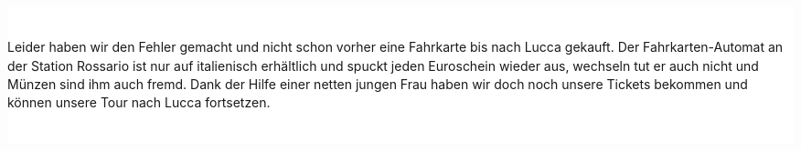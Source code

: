 <img loading="lazy" src="/assets/2011/06/adventure_of_the_seas_110604_034.jpg" alt="" title="Warum nicht mal Leute fotografieren, die die &quot;originelle&quot; Idee haben, sich im Bild gegen den schiefen Turm zu lehnen?"   class="alignnone size-full wp-image-169" srcset="/assets/2011/06/adventure_of_the_seas_110604_034.jpg 606w, /assets/2011/06/adventure_of_the_seas_110604_034-300x225.jpg 300w" sizes="(max-width: 606px) 85vw, 606px" />

Leider haben wir den Fehler gemacht und nicht schon vorher eine Fahrkarte bis nach Lucca gekauft. Der Fahrkarten-Automat an der Station Rossario ist nur auf italienisch erhältlich und spuckt jeden Euroschein wieder aus, wechseln tut er auch nicht und Münzen sind ihm auch fremd. Dank der Hilfe einer netten jungen Frau haben wir doch noch unsere Tickets bekommen und können unsere Tour nach Lucca fortsetzen.

<img loading="lazy" src="/assets/2011/06/adventure_of_the_seas_110604_001.jpg" alt="" title="Pisa - Field of Miracles"   class="alignnone size-full wp-image-150" srcset="/assets/2011/06/adventure_of_the_seas_110604_001.jpg 606w, /assets/2011/06/adventure_of_the_seas_110604_001-300x200.jpg 300w" sizes="(max-width: 606px) 85vw, 606px" />
